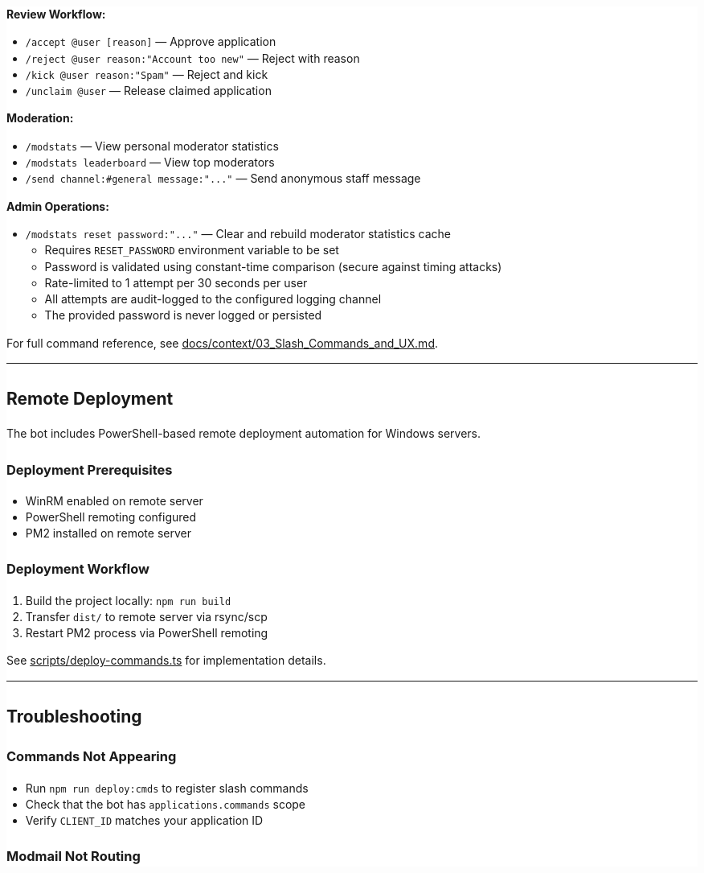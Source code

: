 **Review Workflow:**
- `/accept @user [reason]` — Approve application
- `/reject @user reason:"Account too new"` — Reject with reason
- `/kick @user reason:"Spam"` — Reject and kick
- `/unclaim @user` — Release claimed application

**Moderation:**
- `/modstats` — View personal moderator statistics
- `/modstats leaderboard` — View top moderators
- `/send channel:#general message:"..."` — Send anonymous staff message

**Admin Operations:**
- `/modstats reset password:"..."` — Clear and rebuild moderator statistics cache
  - Requires `RESET_PASSWORD` environment variable to be set
  - Password is validated using constant-time comparison (secure against timing attacks)
  - Rate-limited to 1 attempt per 30 seconds per user
  - All attempts are audit-logged to the configured logging channel
  - The provided password is never logged or persisted

For full command reference, see [docs/context/03_Slash_Commands_and_UX.md](docs/context/03_Slash_Commands_and_UX.md).

---

## Remote Deployment

The bot includes PowerShell-based remote deployment automation for Windows servers.

### Deployment Prerequisites

- WinRM enabled on remote server
- PowerShell remoting configured
- PM2 installed on remote server

### Deployment Workflow

1. Build the project locally: `npm run build`
2. Transfer `dist/` to remote server via rsync/scp
3. Restart PM2 process via PowerShell remoting

See [scripts/deploy-commands.ts](scripts/deploy-commands.ts) for implementation details.

---

## Troubleshooting

### Commands Not Appearing

- Run `npm run deploy:cmds` to register slash commands
- Check that the bot has `applications.commands` scope
- Verify `CLIENT_ID` matches your application ID

### Modmail Not Routing
